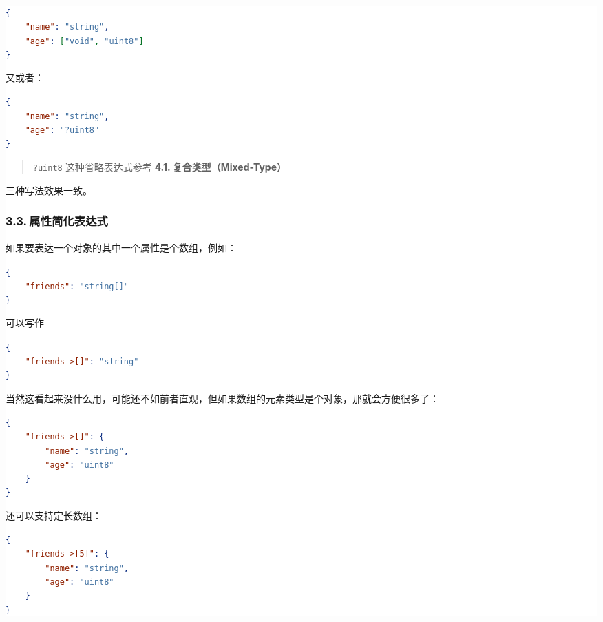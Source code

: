 ```json
{
    "name": "string",
    "age": ["void", "uint8"]
}
```

又或者：

```json
{
    "name": "string",
    "age": "?uint8"
}
```

> `?uint8` 这种省略表达式参考 **4.1. 复合类型（Mixed-Type）**

三种写法效果一致。

### 3.3. 属性简化表达式

如果要表达一个对象的其中一个属性是个数组，例如：

```json
{
    "friends": "string[]"
}
```

可以写作

```json
{
    "friends->[]": "string"
}
```

当然这看起来没什么用，可能还不如前者直观，但如果数组的元素类型是个对象，那就会方便很多了：

```json
{
    "friends->[]": {
        "name": "string",
        "age": "uint8"
    }
}
```

还可以支持定长数组：

```json
{
    "friends->[5]": {
        "name": "string",
        "age": "uint8"
    }
}
```
